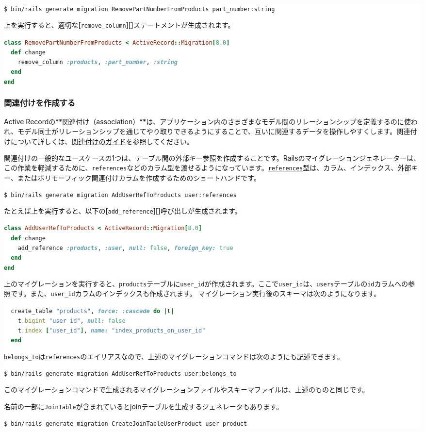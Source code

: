 ```bash
$ bin/rails generate migration RemovePartNumberFromProducts part_number:string
```

上を実行すると、適切な[`remove_column`][]ステートメントが生成されます。

```ruby
class RemovePartNumberFromProducts < ActiveRecord::Migration[8.0]
  def change
    remove_column :products, :part_number, :string
  end
end
```

### 関連付けを作成する

Active Recordの**関連付け（association）**は、アプリケーション内のさまざまなモデル間のリレーションシップを定義するのに使われ、モデル同士がリレーションシップを通じてやり取りできるようにすることで、互いに関連するデータを操作しやすくします。関連付けについて詳しくは、[関連付けのガイド](association_basics.html)を参照してください。

関連付けの一般的なユースケースの1つは、テーブル間の外部キー参照を作成することです。Railsのマイグレーションジェネレーターは、この作業を軽減するために、`references`などのカラム型を渡せるようになっています。[`references`](#参照)型は、カラム、インデックス、外部キー、またはポリモーフィック関連付けカラムを作成するためのショートハンドです。

```bash
$ bin/rails generate migration AddUserRefToProducts user:references
```

たとえば上を実行すると、以下の[`add_reference`][]呼び出しが生成されます。

```ruby
class AddUserRefToProducts < ActiveRecord::Migration[8.0]
  def change
    add_reference :products, :user, null: false, foreign_key: true
  end
end
```

上のマイグレーションを実行すると、`products`テーブルに`user_id`が作成されます。ここで`user_id`は、`users`テーブルの`id`カラムへの参照です。また、`user_id`カラムのインデックスも作成されます。
マイグレーション実行後のスキーマは次のようになります。

```ruby
  create_table "products", force: :cascade do |t|
    t.bigint "user_id", null: false
    t.index ["user_id"], name: "index_products_on_user_id"
  end
```

`belongs_to`は`references`のエイリアスなので、上述のマイグレーションコマンドは次のようにも記述できます。

```bash
$ bin/rails generate migration AddUserRefToProducts user:belongs_to
```

このマイグレーションコマンドで生成されるマイグレーションファイルやスキーマファイルは、上述のものと同じです。

名前の一部に`JoinTable`が含まれているとjoinテーブルを生成するジェネレータもあります。

```bash
$ bin/rails generate migration CreateJoinTableUserProduct user product
```
